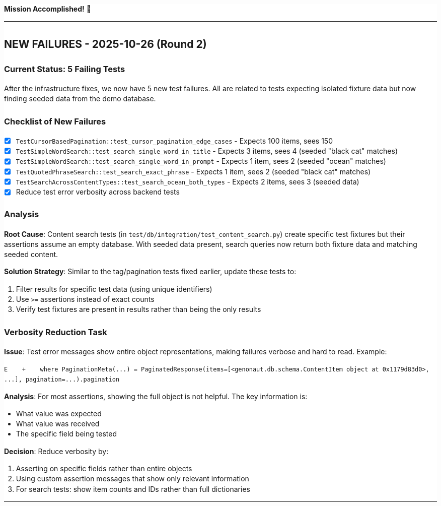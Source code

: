 **Mission Accomplished!** 🎉

---

## NEW FAILURES - 2025-10-26 (Round 2)

### Current Status: 5 Failing Tests

After the infrastructure fixes, we now have 5 new test failures. All are related to tests expecting isolated fixture data but now finding seeded data from the demo database.

### Checklist of New Failures

- [x] `TestCursorBasedPagination::test_cursor_pagination_edge_cases` - Expects 100 items, sees 150
- [x] `TestSimpleWordSearch::test_search_single_word_in_title` - Expects 3 items, sees 4 (seeded "black cat" matches)
- [x] `TestSimpleWordSearch::test_search_single_word_in_prompt` - Expects 1 item, sees 2 (seeded "ocean" matches)
- [x] `TestQuotedPhraseSearch::test_search_exact_phrase` - Expects 1 item, sees 2 (seeded "black cat" matches)
- [x] `TestSearchAcrossContentTypes::test_search_ocean_both_types` - Expects 2 items, sees 3 (seeded data)
- [x] Reduce test error verbosity across backend tests

### Analysis

**Root Cause**: Content search tests (in `test/db/integration/test_content_search.py`) create specific test fixtures but their assertions assume an empty database. With seeded data present, search queries now return both fixture data and matching seeded content.

**Solution Strategy**: Similar to the tag/pagination tests fixed earlier, update these tests to:
1. Filter results for specific test data (using unique identifiers)
2. Use `>=` assertions instead of exact counts
3. Verify test fixtures are present in results rather than being the only results

### Verbosity Reduction Task

**Issue**: Test error messages show entire object representations, making failures verbose and hard to read. Example:
```
E    +    where PaginationMeta(...) = PaginatedResponse(items=[<genonaut.db.schema.ContentItem object at 0x1179d83d0>, ...], pagination=...).pagination
```

**Analysis**: For most assertions, showing the full object is not helpful. The key information is:
- What value was expected
- What value was received
- The specific field being tested

**Decision**: Reduce verbosity by:
1. Asserting on specific fields rather than entire objects
2. Using custom assertion messages that show only relevant information
3. For search tests: show item counts and IDs rather than full dictionaries

---